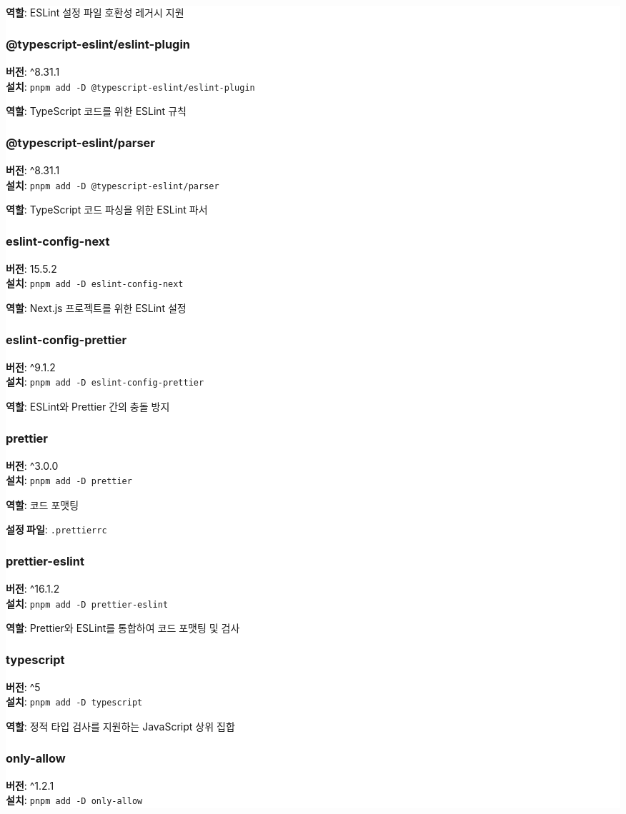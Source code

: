 **역할**: ESLint 설정 파일 호환성 레거시 지원

### @typescript-eslint/eslint-plugin

**버전**: ^8.31.1  
**설치**: `pnpm add -D @typescript-eslint/eslint-plugin`

**역할**: TypeScript 코드를 위한 ESLint 규칙

### @typescript-eslint/parser

**버전**: ^8.31.1  
**설치**: `pnpm add -D @typescript-eslint/parser`

**역할**: TypeScript 코드 파싱을 위한 ESLint 파서

### eslint-config-next

**버전**: 15.5.2  
**설치**: `pnpm add -D eslint-config-next`

**역할**: Next.js 프로젝트를 위한 ESLint 설정

### eslint-config-prettier

**버전**: ^9.1.2  
**설치**: `pnpm add -D eslint-config-prettier`

**역할**: ESLint와 Prettier 간의 충돌 방지

### prettier

**버전**: ^3.0.0  
**설치**: `pnpm add -D prettier`

**역할**: 코드 포맷팅

**설정 파일**: `.prettierrc`

### prettier-eslint

**버전**: ^16.1.2  
**설치**: `pnpm add -D prettier-eslint`

**역할**: Prettier와 ESLint를 통합하여 코드 포맷팅 및 검사

### typescript

**버전**: ^5  
**설치**: `pnpm add -D typescript`

**역할**: 정적 타입 검사를 지원하는 JavaScript 상위 집합

### only-allow

**버전**: ^1.2.1  
**설치**: `pnpm add -D only-allow`
